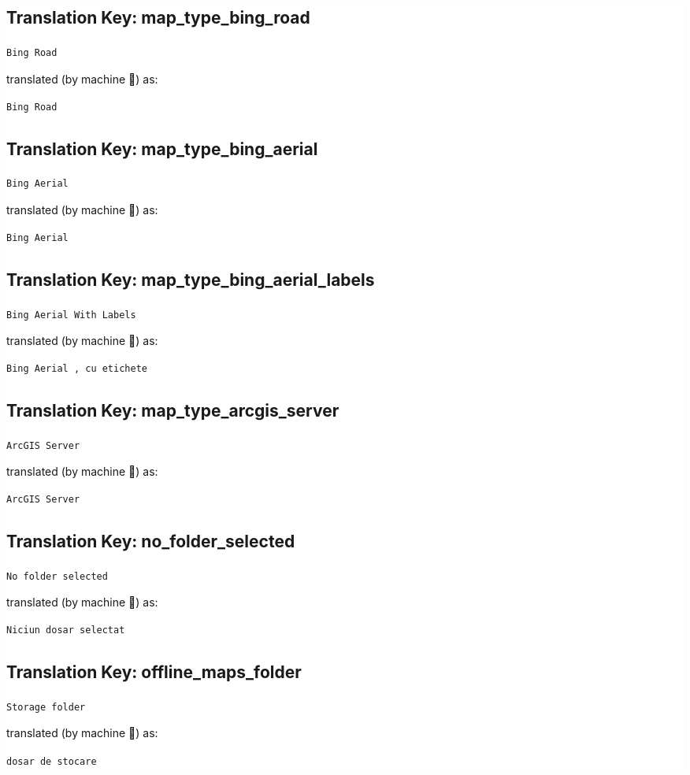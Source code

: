 
## Translation Key: map_type_bing_road
```
Bing Road
```
translated (by machine 🤖) as:
```
Bing Road
```


## Translation Key: map_type_bing_aerial
```
Bing Aerial
```
translated (by machine 🤖) as:
```
Bing Aerial
```


## Translation Key: map_type_bing_aerial_labels
```
Bing Aerial With Labels
```
translated (by machine 🤖) as:
```
Bing Aerial , cu etichete
```


## Translation Key: map_type_arcgis_server
```
ArcGIS Server
```
translated (by machine 🤖) as:
```
ArcGIS Server
```


## Translation Key: no_folder_selected
```
No folder selected
```
translated (by machine 🤖) as:
```
Niciun dosar selectat
```


## Translation Key: offline_maps_folder
```
Storage folder
```
translated (by machine 🤖) as:
```
dosar de stocare
```
